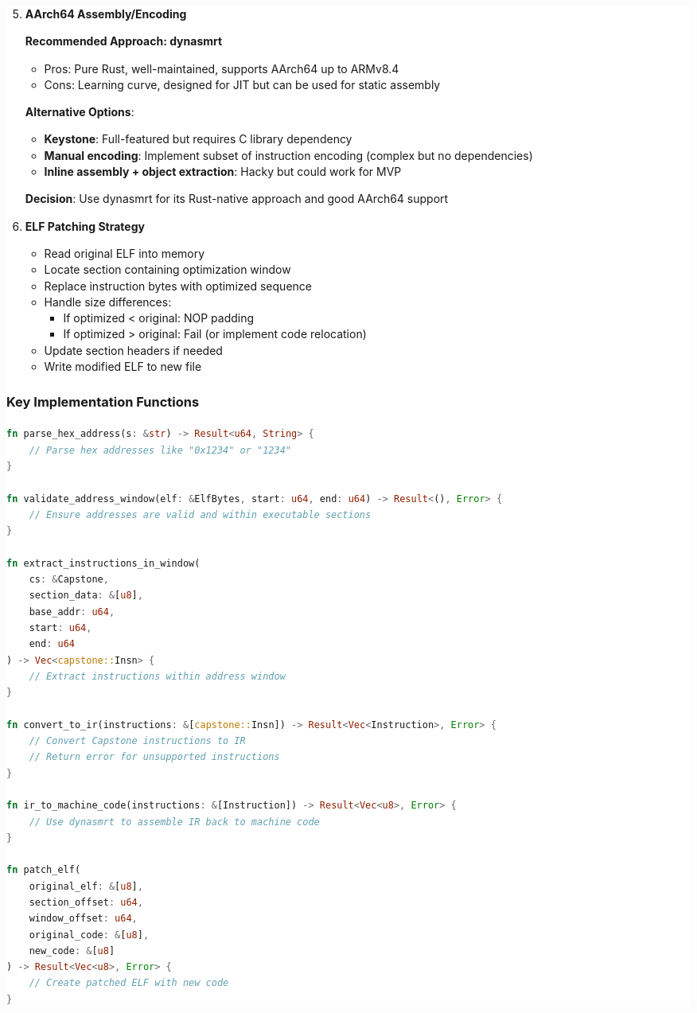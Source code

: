 5. **AArch64 Assembly/Encoding**

   **Recommended Approach: dynasmrt**
   - Pros: Pure Rust, well-maintained, supports AArch64 up to ARMv8.4
   - Cons: Learning curve, designed for JIT but can be used for static assembly
   
   **Alternative Options**:
   - **Keystone**: Full-featured but requires C library dependency
   - **Manual encoding**: Implement subset of instruction encoding (complex but no dependencies)
   - **Inline assembly + object extraction**: Hacky but could work for MVP

   **Decision**: Use dynasmrt for its Rust-native approach and good AArch64 support

6. **ELF Patching Strategy**
   - Read original ELF into memory
   - Locate section containing optimization window
   - Replace instruction bytes with optimized sequence
   - Handle size differences:
     - If optimized < original: NOP padding
     - If optimized > original: Fail (or implement code relocation)
   - Update section headers if needed
   - Write modified ELF to new file

### Key Implementation Functions

```rust
fn parse_hex_address(s: &str) -> Result<u64, String> {
    // Parse hex addresses like "0x1234" or "1234"
}

fn validate_address_window(elf: &ElfBytes, start: u64, end: u64) -> Result<(), Error> {
    // Ensure addresses are valid and within executable sections
}

fn extract_instructions_in_window(
    cs: &Capstone,
    section_data: &[u8],
    base_addr: u64,
    start: u64,
    end: u64
) -> Vec<capstone::Insn> {
    // Extract instructions within address window
}

fn convert_to_ir(instructions: &[capstone::Insn]) -> Result<Vec<Instruction>, Error> {
    // Convert Capstone instructions to IR
    // Return error for unsupported instructions
}

fn ir_to_machine_code(instructions: &[Instruction]) -> Result<Vec<u8>, Error> {
    // Use dynasmrt to assemble IR back to machine code
}

fn patch_elf(
    original_elf: &[u8],
    section_offset: u64,
    window_offset: u64,
    original_code: &[u8],
    new_code: &[u8]
) -> Result<Vec<u8>, Error> {
    // Create patched ELF with new code
}
```
